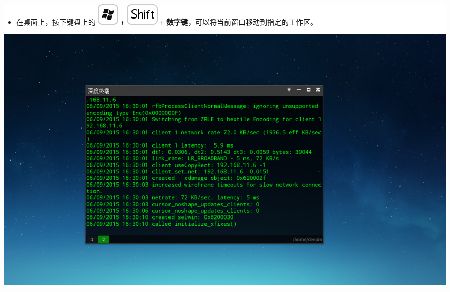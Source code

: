 * 在桌面上，按下键盘上的 ![Super](icon/Super.svg) + ![Shift](icon/Shift.svg) + **数字键**，可以将当前窗口移动到指定的工作区。

![1|movewindow1](png/movewindow1.png)
